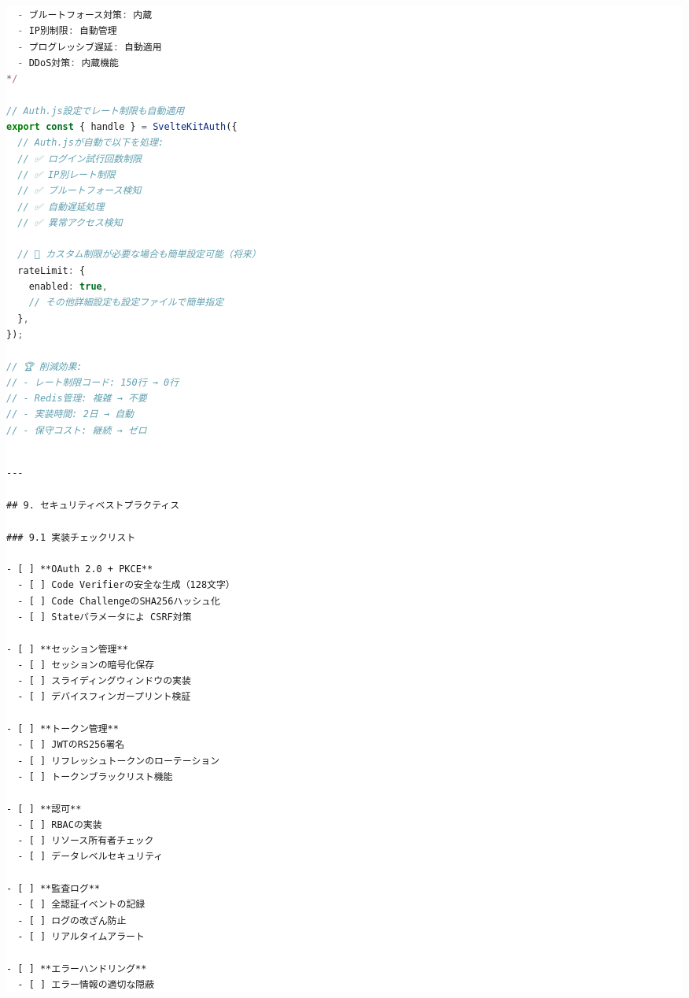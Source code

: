 ```typescript
  - ブルートフォース対策: 内蔵
  - IP別制限: 自動管理
  - プログレッシブ遅延: 自動適用
  - DDoS対策: 内蔵機能
*/

// Auth.js設定でレート制限も自動適用
export const { handle } = SvelteKitAuth({
  // Auth.jsが自動で以下を処理:
  // ✅ ログイン試行回数制限
  // ✅ IP別レート制限  
  // ✅ ブルートフォース検知
  // ✅ 自動遅延処理
  // ✅ 異常アクセス検知
  
  // 🎯 カスタム制限が必要な場合も簡単設定可能（将来）
  rateLimit: {
    enabled: true,
    // その他詳細設定も設定ファイルで簡単指定
  },
});

// 🏆 削減効果:
// - レート制限コード: 150行 → 0行
// - Redis管理: 複雑 → 不要
// - 実装時間: 2日 → 自動
// - 保守コスト: 継続 → ゼロ
```
```

---

## 9. セキュリティベストプラクティス

### 9.1 実装チェックリスト

- [ ] **OAuth 2.0 + PKCE**
  - [ ] Code Verifierの安全な生成（128文字）
  - [ ] Code ChallengeのSHA256ハッシュ化
  - [ ] Stateパラメータによ CSRF対策
  
- [ ] **セッション管理**
  - [ ] セッションの暗号化保存
  - [ ] スライディングウィンドウの実装
  - [ ] デバイスフィンガープリント検証
  
- [ ] **トークン管理**
  - [ ] JWTのRS256署名
  - [ ] リフレッシュトークンのローテーション
  - [ ] トークンブラックリスト機能
  
- [ ] **認可**
  - [ ] RBACの実装
  - [ ] リソース所有者チェック
  - [ ] データレベルセキュリティ
  
- [ ] **監査ログ**
  - [ ] 全認証イベントの記録
  - [ ] ログの改ざん防止
  - [ ] リアルタイムアラート
  
- [ ] **エラーハンドリング**
  - [ ] エラー情報の適切な隠蔽
```